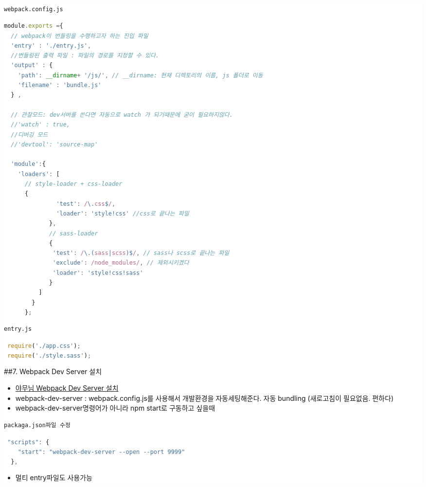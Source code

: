 `webpack.config.js`
```js
module.exports ={
  // webpack이 번들링을 수행하고자 하는 진입 파일
  'entry' : './entry.js',
  //번들링된 출력 파일 : 파일의 경로를 지정할 수 있다.
  'output' : {
    'path': __dirname+ '/js/', // __dirname: 현재 디렉토리의 이름, js 폴더로 이동
    'filename' : 'bundle.js'
  } ,

  // 관찰모드: dev서버를 쓴다면 자동으로 watch 가 되기때문에 굳이 필요하지않다.
  //'watch' : true,
  //디버깅 모드
  //'devtool': 'source-map'

  'module':{
    'loaders': [
      // style-loader + css-loader
      {
               'test': /\.css$/,
               'loader': 'style!css' //css로 끝나는 파일
             },
             // sass-loader
             {
              'test': /\.(sass|scss)$/, // sass나 scss로 끝나는 파일
              'exclude': /node_modules/, // 제외시키겠다
              'loader': 'style!css!sass'
             }
          ]
        }
      };
```
`entry.js`
```js
 require('./app.css');
 require('./style.sass');
```

##7. Webpack Dev Server 설치
- [야무님 Webpack Dev Server 설치](https://github.com/yamoo9/FDS/blob/master/2nd/DAY30/Webpack/webpack.md#5-webpack-dev-server-설치)
- webpack-dev-server
   : webpack.config.js를 사용해서 개발환경을 자동세팅해준다. 자동 bundling (새로고침이 필요없음. 편하다)
- webpack-dev-server명령어가 아니라 npm start로 구동하고 싶을때

`packaga.json파일 수정`
```js
 "scripts": {
    "start": "webpack-dev-server --open --port 9999"
  },
```
- 멀티 entry파일도 사용가능
